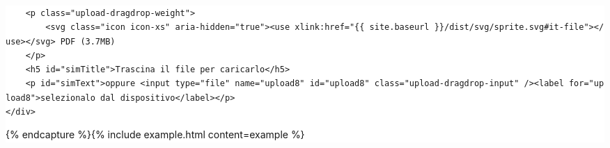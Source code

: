 		<p class="upload-dragdrop-weight">
			<svg class="icon icon-xs" aria-hidden="true"><use xlink:href="{{ site.baseurl }}/dist/svg/sprite.svg#it-file"></use></svg> PDF (3.7MB)
		</p>
		<h5 id="simTitle">Trascina il file per caricarlo</h5>
		<p id="simText">oppure <input type="file" name="upload8" id="upload8" class="upload-dragdrop-input" /><label for="upload8">selezionalo dal dispositivo</label></p>
	</div>
</form>
{% endcapture %}{% include example.html content=example %}
